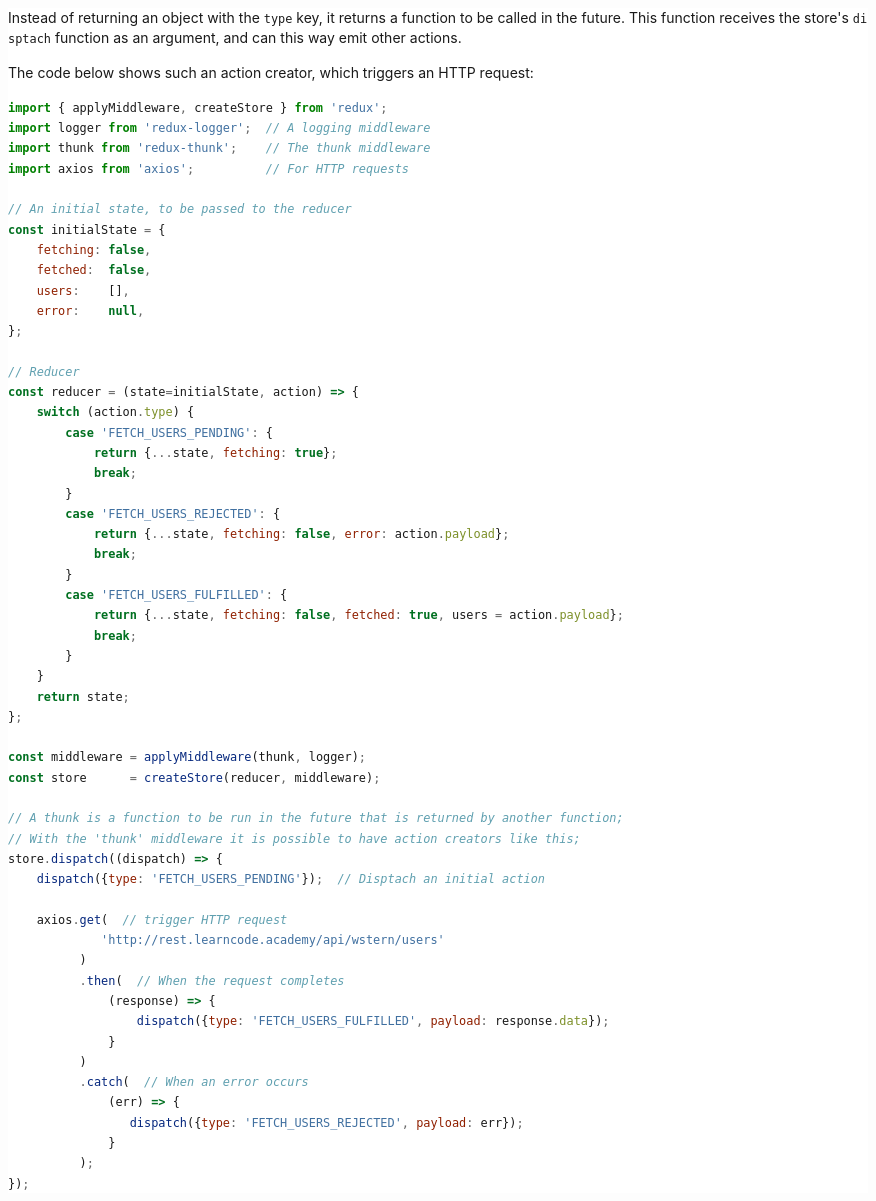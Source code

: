 Instead of returning an object with the `type` key, it returns a function to be called in the future. This function receives the store's `disptach` function as an argument, and can this way emit other actions.

The code below shows such an action creator, which triggers an HTTP request:

```jsx
import { applyMiddleware, createStore } from 'redux';
import logger from 'redux-logger';  // A logging middleware
import thunk from 'redux-thunk';    // The thunk middleware
import axios from 'axios';          // For HTTP requests

// An initial state, to be passed to the reducer
const initialState = {
    fetching: false,
    fetched:  false,
    users:    [],
    error:    null,
};

// Reducer
const reducer = (state=initialState, action) => {
    switch (action.type) {
        case 'FETCH_USERS_PENDING': {
            return {...state, fetching: true};
            break;
        }
        case 'FETCH_USERS_REJECTED': {
            return {...state, fetching: false, error: action.payload};
            break;
        }
        case 'FETCH_USERS_FULFILLED': {
            return {...state, fetching: false, fetched: true, users = action.payload};
            break;
        }
    }
    return state;
};

const middleware = applyMiddleware(thunk, logger);
const store      = createStore(reducer, middleware);

// A thunk is a function to be run in the future that is returned by another function;
// With the 'thunk' middleware it is possible to have action creators like this;
store.dispatch((dispatch) => {
    dispatch({type: 'FETCH_USERS_PENDING'});  // Disptach an initial action

    axios.get(  // trigger HTTP request
             'http://rest.learncode.academy/api/wstern/users'
          )
          .then(  // When the request completes
              (response) => {
                  dispatch({type: 'FETCH_USERS_FULFILLED', payload: response.data});
              }
          )
          .catch(  // When an error occurs
              (err) => {
                 dispatch({type: 'FETCH_USERS_REJECTED', payload: err});
              }
          );
});
```
